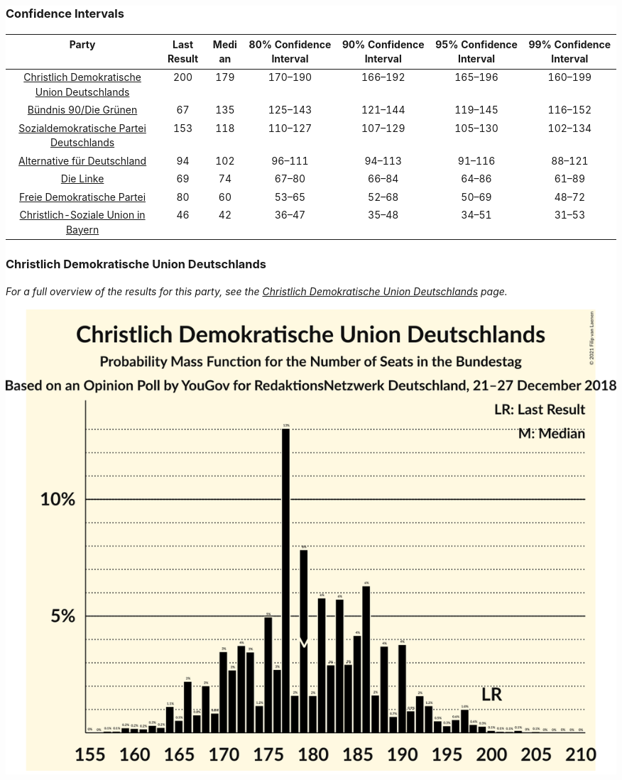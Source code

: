 ### Confidence Intervals

| Party | Last Result | Median | 80% Confidence Interval | 90% Confidence Interval | 95% Confidence Interval | 99% Confidence Interval |
|:-----:|:-----------:|:------:|:-----------------------:|:-----------------------:|:-----------------------:|:-----------------------:|
| <a href="#christlich-demokratische-union-deutschlands">Christlich Demokratische Union Deutschlands</a> | 200 | 179 | 170–190 |166–192 |165–196 |160–199 |
| <a href="#bündnis-90/die-grünen">Bündnis 90/Die Grünen</a> | 67 | 135 | 125–143 |121–144 |119–145 |116–152 |
| <a href="#sozialdemokratische-partei-deutschlands">Sozialdemokratische Partei Deutschlands</a> | 153 | 118 | 110–127 |107–129 |105–130 |102–134 |
| <a href="#alternative-für-deutschland">Alternative für Deutschland</a> | 94 | 102 | 96–111 |94–113 |91–116 |88–121 |
| <a href="#die-linke">Die Linke</a> | 69 | 74 | 67–80 |66–84 |64–86 |61–89 |
| <a href="#freie-demokratische-partei">Freie Demokratische Partei</a> | 80 | 60 | 53–65 |52–68 |50–69 |48–72 |
| <a href="#christlich-soziale-union-in-bayern">Christlich-Soziale Union in Bayern</a> | 46 | 42 | 36–47 |35–48 |34–51 |31–53 |

### Christlich Demokratische Union Deutschlands

*For a full overview of the results for this party, see the [Christlich Demokratische Union Deutschlands](party-christlichdemokratischeuniondeutschlands.html) page.*

![Graph with seats probability mass function not yet produced](2018-12-27-YouGov-seats-pmf-christlichdemokratischeuniondeutschlands.png "Seats Probability Mass Function")
